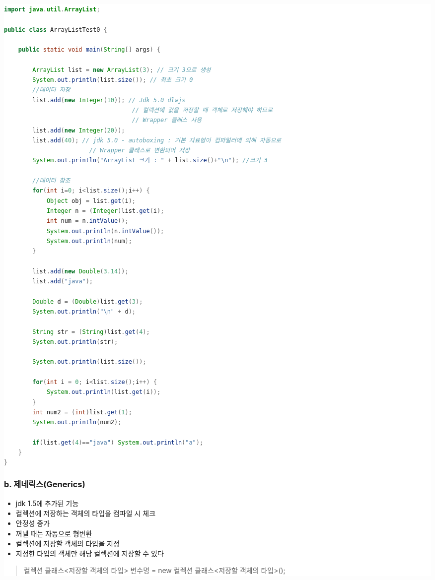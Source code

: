 ```java
import java.util.ArrayList;

public class ArrayListTest0 {

	public static void main(String[] args) {

		ArrayList list = new ArrayList(3); // 크기 3으로 생성
		System.out.println(list.size()); // 최초 크기 0
		//데이터 저장
		list.add(new Integer(10)); // Jdk 5.0 dlwjs
									// 컬렉션에 값을 저장할 때 객체로 저장해야 하므로
									// Wrapper 클래스 사용
		list.add(new Integer(20));
		list.add(40); // jdk 5.0 - autoboxing : 기본 자료형이 컴파일러에 의해 자동으로
						// Wrapper 클래스로 변환되어 저장
		System.out.println("ArrayList 크기 : " + list.size()+"\n"); //크기 3
		
		//데이터 참조
		for(int i=0; i<list.size();i++) {
			Object obj = list.get(i);
			Integer n = (Integer)list.get(i);
			int num = n.intValue();
			System.out.println(n.intValue());
			System.out.println(num);
		}
		
		list.add(new Double(3.14));
		list.add("java");
		
		Double d = (Double)list.get(3);
		System.out.println("\n" + d);
		
		String str = (String)list.get(4);
		System.out.println(str);
		
		System.out.println(list.size());
		
		for(int i = 0; i<list.size();i++) {
			System.out.println(list.get(i));
		}
		int num2 = (int)list.get(1);
		System.out.println(num2);
		
		if(list.get(4)=="java") System.out.println("a");	
	}
}
```

### b. 제네릭스(Generics)
- jdk 1.5에 추가된 기능
- 컬렉션에 저장하는 객체의 타입을 컴파일 시 체크
- 안정성 증가
- 꺼낼 때는 자동으로 형변환
- 컬렉션에 저장할 객체의 타입을 지정
- 지정한 타입의 객체만 해당 컬렉션에 저장할 수 있다
> 컬렉션 클래스<저장할 객체의 타입> 변수명 = new 컬렉션 클래스<저장할 객체의 타입>();   
